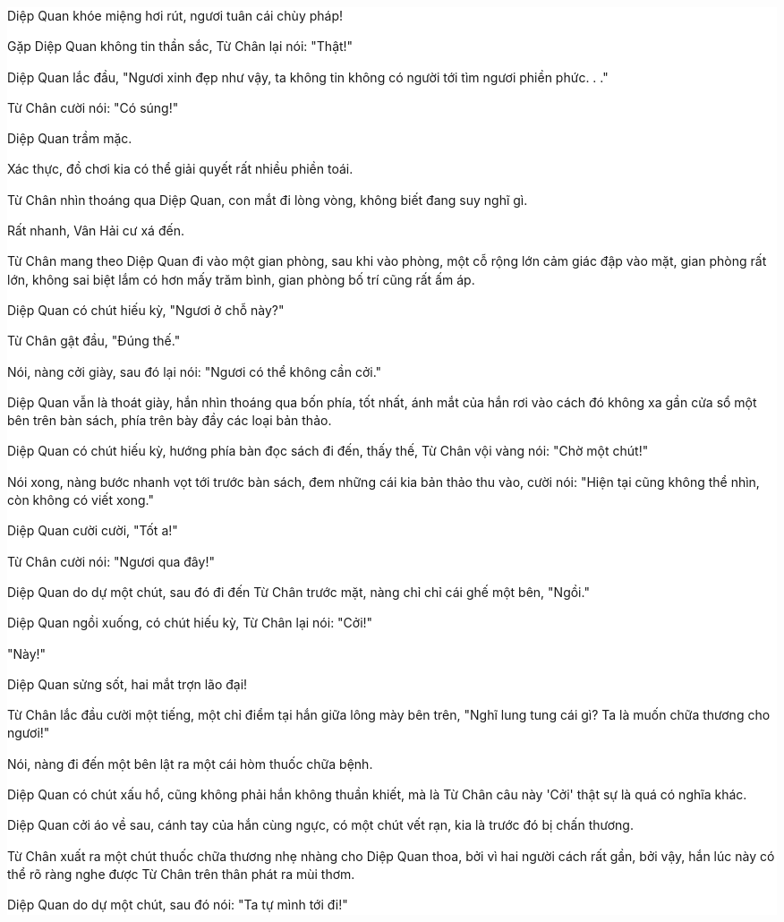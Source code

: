Diệp Quan khóe miệng hơi rút, ngươi tuân cái chùy pháp!

Gặp Diệp Quan không tin thần sắc, Từ Chân lại nói: "Thật!"

Diệp Quan lắc đầu, "Ngươi xinh đẹp như vậy, ta không tin không có người tới tìm ngươi phiền phức. . ."

Từ Chân cười nói: "Có súng!"

Diệp Quan trầm mặc.

Xác thực, đồ chơi kia có thể giải quyết rất nhiều phiền toái.

Từ Chân nhìn thoáng qua Diệp Quan, con mắt đi lòng vòng, không biết đang suy nghĩ gì.

Rất nhanh, Vân Hải cư xá đến.

Từ Chân mang theo Diệp Quan đi vào một gian phòng, sau khi vào phòng, một cỗ rộng lớn cảm giác đập vào mặt, gian phòng rất lớn, không sai biệt lắm có hơn mấy trăm bình, gian phòng bố trí cũng rất ấm áp.

Diệp Quan có chút hiếu kỳ, "Ngươi ở chỗ này?"

Từ Chân gật đầu, "Đúng thế."

Nói, nàng cởi giày, sau đó lại nói: "Ngươi có thể không cần cởi."

Diệp Quan vẫn là thoát giày, hắn nhìn thoáng qua bốn phía, tốt nhất, ánh mắt của hắn rơi vào cách đó không xa gần cửa sổ một bên trên bàn sách, phía trên bày đầy các loại bản thảo.

Diệp Quan có chút hiếu kỳ, hướng phía bàn đọc sách đi đến, thấy thế, Từ Chân vội vàng nói: "Chờ một chút!"

Nói xong, nàng bước nhanh vọt tới trước bàn sách, đem những cái kia bản thảo thu vào, cười nói: "Hiện tại cũng không thể nhìn, còn không có viết xong."

Diệp Quan cười cười, "Tốt a!"

Từ Chân cười nói: "Ngươi qua đây!"

Diệp Quan do dự một chút, sau đó đi đến Từ Chân trước mặt, nàng chỉ chỉ cái ghế một bên, "Ngồi."

Diệp Quan ngồi xuống, có chút hiếu kỳ, Từ Chân lại nói: "Cởi!"

"Này!"

Diệp Quan sửng sốt, hai mắt trợn lão đại!

Từ Chân lắc đầu cười một tiếng, một chỉ điểm tại hắn giữa lông mày bên trên, "Nghĩ lung tung cái gì? Ta là muốn chữa thương cho ngươi!"

Nói, nàng đi đến một bên lật ra một cái hòm thuốc chữa bệnh.

Diệp Quan có chút xấu hổ, cũng không phải hắn không thuần khiết, mà là Từ Chân câu này 'Cởi' thật sự là quá có nghĩa khác.

Diệp Quan cởi áo về sau, cánh tay của hắn cùng ngực, có một chút vết rạn, kia là trước đó bị chấn thương.

Từ Chân xuất ra một chút thuốc chữa thương nhẹ nhàng cho Diệp Quan thoa, bởi vì hai người cách rất gần, bởi vậy, hắn lúc này có thể rõ ràng nghe được Từ Chân trên thân phát ra mùi thơm.

Diệp Quan do dự một chút, sau đó nói: "Ta tự mình tới đi!"
